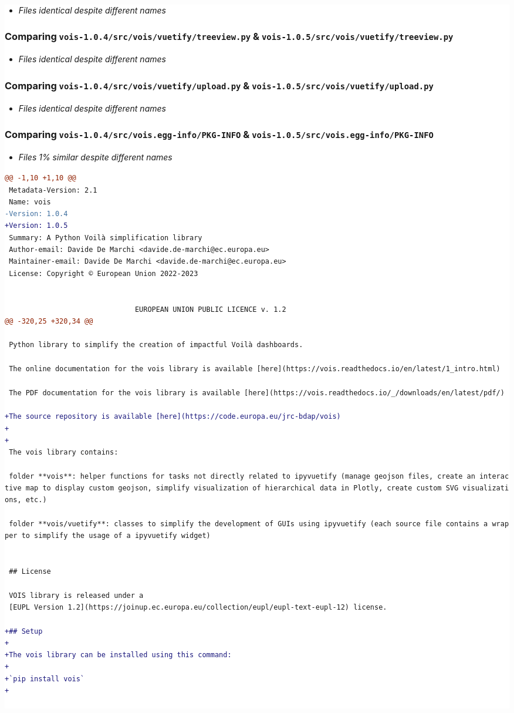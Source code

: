  * *Files identical despite different names*

### Comparing `vois-1.0.4/src/vois/vuetify/treeview.py` & `vois-1.0.5/src/vois/vuetify/treeview.py`

 * *Files identical despite different names*

### Comparing `vois-1.0.4/src/vois/vuetify/upload.py` & `vois-1.0.5/src/vois/vuetify/upload.py`

 * *Files identical despite different names*

### Comparing `vois-1.0.4/src/vois.egg-info/PKG-INFO` & `vois-1.0.5/src/vois.egg-info/PKG-INFO`

 * *Files 1% similar despite different names*

```diff
@@ -1,10 +1,10 @@
 Metadata-Version: 2.1
 Name: vois
-Version: 1.0.4
+Version: 1.0.5
 Summary: A Python Voilà simplification library
 Author-email: Davide De Marchi <davide.de-marchi@ec.europa.eu>
 Maintainer-email: Davide De Marchi <davide.de-marchi@ec.europa.eu>
 License: Copyright © European Union 2022-2023
         
         
                               EUROPEAN UNION PUBLIC LICENCE v. 1.2
@@ -320,25 +320,34 @@
 
 Python library to simplify the creation of impactful Voilà dashboards.
 
 The online documentation for the vois library is available [here](https://vois.readthedocs.io/en/latest/1_intro.html)
 
 The PDF documentation for the vois library is available [here](https://vois.readthedocs.io/_/downloads/en/latest/pdf/)
 
+The source repository is available [here](https://code.europa.eu/jrc-bdap/vois)
+
+
 The vois library contains:
 
 folder **vois**: helper functions for tasks not directly related to ipyvuetify (manage geojson files, create an interactive map to display custom geojson, simplify visualization of hierarchical data in Plotly, create custom SVG visualizations, etc.)
 
 folder **vois/vuetify**: classes to simplify the development of GUIs using ipyvuetify (each source file contains a wrapper to simplify the usage of a ipyvuetify widget)
 
 
 ## License
 
 VOIS library is released under a
 [EUPL Version 1.2](https://joinup.ec.europa.eu/collection/eupl/eupl-text-eupl-12) license.
 
+## Setup
+
+The vois library can be installed using this command:
+
+`pip install vois`
+
 
```